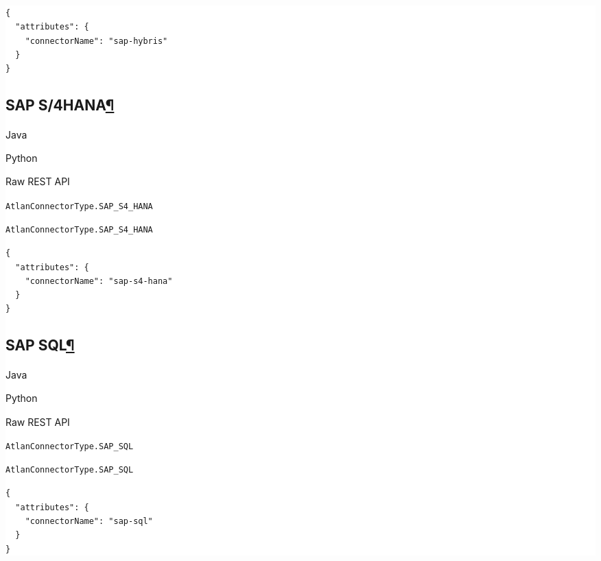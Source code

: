 ```
{
  "attributes": {
    "connectorName": "sap-hybris"
  }
}

```

SAP S/4HANA[¶](#sap-s4hana "Permanent link")
--------------------------------------------

Java

Python

Raw REST API

```
AtlanConnectorType.SAP_S4_HANA

```

```
AtlanConnectorType.SAP_S4_HANA

```

```
{
  "attributes": {
    "connectorName": "sap-s4-hana"
  }
}

```

SAP SQL[¶](#sap-sql "Permanent link")
-------------------------------------

Java

Python

Raw REST API

```
AtlanConnectorType.SAP_SQL

```

```
AtlanConnectorType.SAP_SQL

```

```
{
  "attributes": {
    "connectorName": "sap-sql"
  }
}

```
